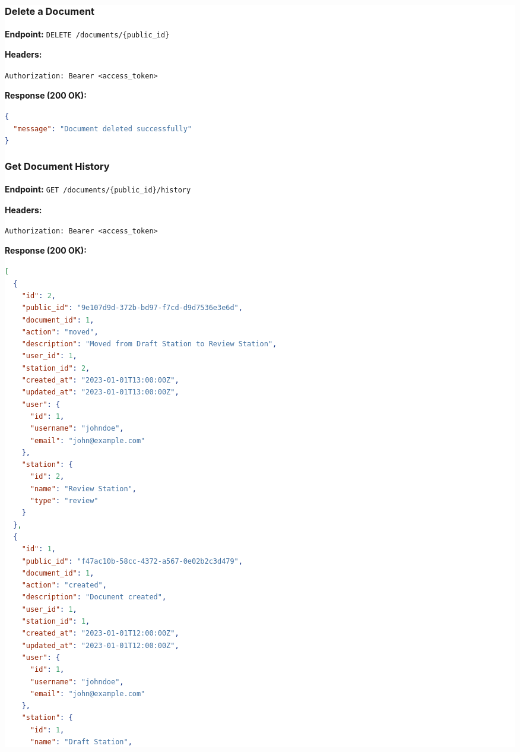 ### Delete a Document

**Endpoint:** `DELETE /documents/{public_id}`

**Headers:**
```
Authorization: Bearer <access_token>
```

**Response (200 OK):**
```json
{
  "message": "Document deleted successfully"
}
```

### Get Document History

**Endpoint:** `GET /documents/{public_id}/history`

**Headers:**
```
Authorization: Bearer <access_token>
```

**Response (200 OK):**
```json
[
  {
    "id": 2,
    "public_id": "9e107d9d-372b-bd97-f7cd-d9d7536e3e6d",
    "document_id": 1,
    "action": "moved",
    "description": "Moved from Draft Station to Review Station",
    "user_id": 1,
    "station_id": 2,
    "created_at": "2023-01-01T13:00:00Z",
    "updated_at": "2023-01-01T13:00:00Z",
    "user": {
      "id": 1,
      "username": "johndoe",
      "email": "john@example.com"
    },
    "station": {
      "id": 2,
      "name": "Review Station",
      "type": "review"
    }
  },
  {
    "id": 1,
    "public_id": "f47ac10b-58cc-4372-a567-0e02b2c3d479",
    "document_id": 1,
    "action": "created",
    "description": "Document created",
    "user_id": 1,
    "station_id": 1,
    "created_at": "2023-01-01T12:00:00Z",
    "updated_at": "2023-01-01T12:00:00Z",
    "user": {
      "id": 1,
      "username": "johndoe",
      "email": "john@example.com"
    },
    "station": {
      "id": 1,
      "name": "Draft Station",
```